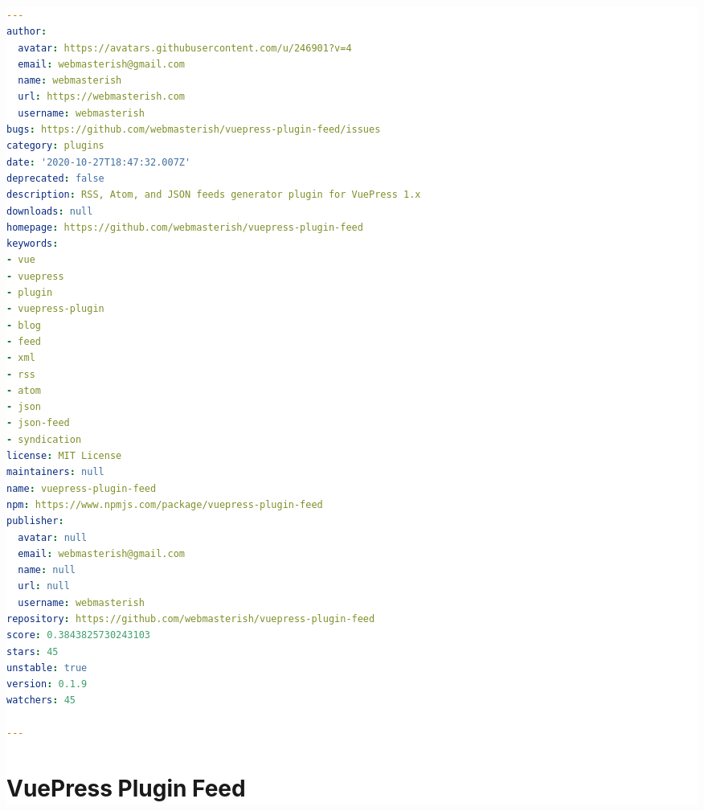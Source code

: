 ```yaml
---
author:
  avatar: https://avatars.githubusercontent.com/u/246901?v=4
  email: webmasterish@gmail.com
  name: webmasterish
  url: https://webmasterish.com
  username: webmasterish
bugs: https://github.com/webmasterish/vuepress-plugin-feed/issues
category: plugins
date: '2020-10-27T18:47:32.007Z'
deprecated: false
description: RSS, Atom, and JSON feeds generator plugin for VuePress 1.x
downloads: null
homepage: https://github.com/webmasterish/vuepress-plugin-feed
keywords:
- vue
- vuepress
- plugin
- vuepress-plugin
- blog
- feed
- xml
- rss
- atom
- json
- json-feed
- syndication
license: MIT License
maintainers: null
name: vuepress-plugin-feed
npm: https://www.npmjs.com/package/vuepress-plugin-feed
publisher:
  avatar: null
  email: webmasterish@gmail.com
  name: null
  url: null
  username: webmasterish
repository: https://github.com/webmasterish/vuepress-plugin-feed
score: 0.3843825730243103
stars: 45
unstable: true
version: 0.1.9
watchers: 45

---
```


# VuePress Plugin Feed
